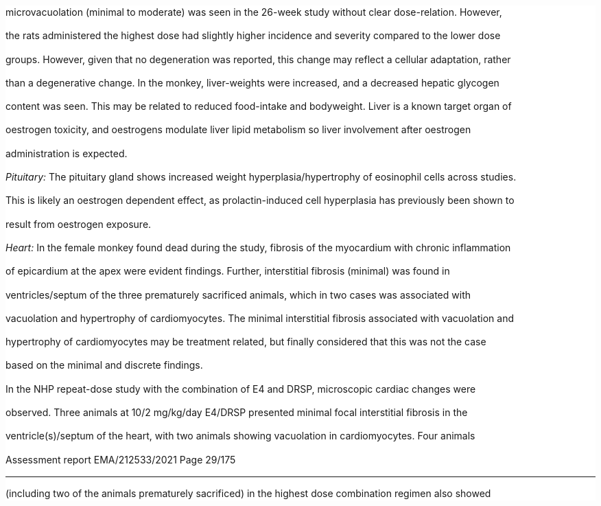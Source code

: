 microvacuolation (minimal to moderate) was seen in the 26-week study without clear dose-relation. However,

the rats administered the highest dose had slightly higher incidence and severity compared to the lower dose

groups. However, given that no degeneration was reported, this change may reflect a cellular adaptation, rather

than a degenerative change. In the monkey, liver-weights were increased, and a decreased hepatic glycogen

content was seen. This may be related to reduced food-intake and bodyweight. Liver is a known target organ of

oestrogen toxicity, and oestrogens modulate liver lipid metabolism so liver involvement after oestrogen

administration is expected.

*Pituitary:* The pituitary gland shows increased weight hyperplasia/hypertrophy of eosinophil cells across studies.

This is likely an oestrogen dependent effect, as prolactin-induced cell hyperplasia has previously been shown to

result from oestrogen exposure.

*Heart:* In the female monkey found dead during the study, fibrosis of the myocardium with chronic inflammation

of epicardium at the apex were evident findings. Further, interstitial fibrosis (minimal) was found in

ventricles/septum of the three prematurely sacrificed animals, which in two cases was associated with

vacuolation and hypertrophy of cardiomyocytes. The minimal interstitial fibrosis associated with vacuolation and

hypertrophy of cardiomyocytes may be treatment related, but finally considered that this was not the case

based on the minimal and discrete findings.

In the NHP repeat-dose study with the combination of E4 and DRSP, microscopic cardiac changes were

observed. Three animals at 10/2 mg/kg/day E4/DRSP presented minimal focal interstitial fibrosis in the

ventricle(s)/septum of the heart, with two animals showing vacuolation in cardiomyocytes. Four animals

Assessment report
EMA/212533/2021 Page 29/175


-----

(including two of the animals prematurely sacrificed) in the highest dose combination regimen also showed

